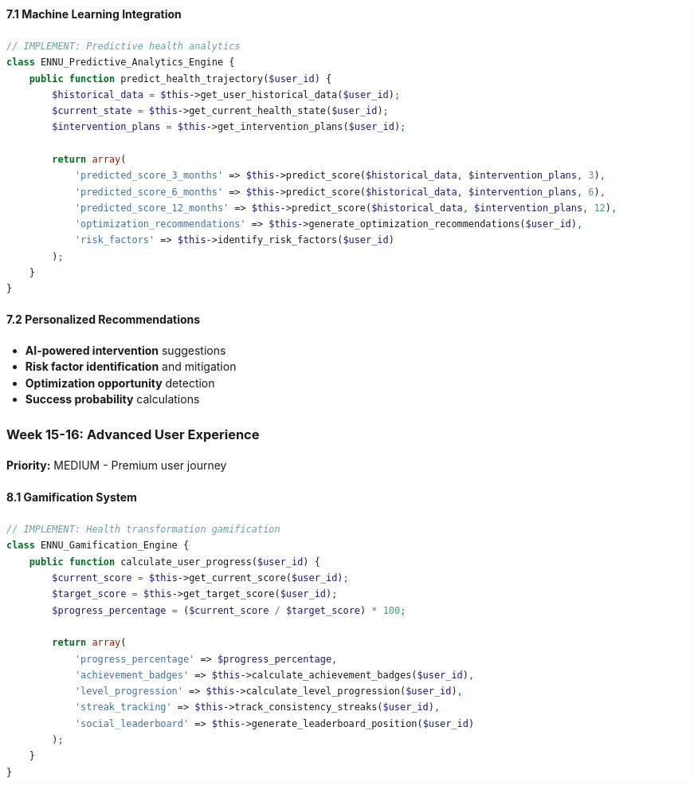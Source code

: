 #### **7.1 Machine Learning Integration**
```php
// IMPLEMENT: Predictive health analytics
class ENNU_Predictive_Analytics_Engine {
    public function predict_health_trajectory($user_id) {
        $historical_data = $this->get_user_historical_data($user_id);
        $current_state = $this->get_current_health_state($user_id);
        $intervention_plans = $this->get_intervention_plans($user_id);
        
        return array(
            'predicted_score_3_months' => $this->predict_score($historical_data, $intervention_plans, 3),
            'predicted_score_6_months' => $this->predict_score($historical_data, $intervention_plans, 6),
            'predicted_score_12_months' => $this->predict_score($historical_data, $intervention_plans, 12),
            'optimization_recommendations' => $this->generate_optimization_recommendations($user_id),
            'risk_factors' => $this->identify_risk_factors($user_id)
        );
    }
}
```

#### **7.2 Personalized Recommendations**
- **AI-powered intervention** suggestions
- **Risk factor identification** and mitigation
- **Optimization opportunity** detection
- **Success probability** calculations

### **Week 15-16: Advanced User Experience**
**Priority:** MEDIUM - Premium user journey

#### **8.1 Gamification System**
```php
// IMPLEMENT: Health transformation gamification
class ENNU_Gamification_Engine {
    public function calculate_user_progress($user_id) {
        $current_score = $this->get_current_score($user_id);
        $target_score = $this->get_target_score($user_id);
        $progress_percentage = ($current_score / $target_score) * 100;
        
        return array(
            'progress_percentage' => $progress_percentage,
            'achievement_badges' => $this->calculate_achievement_badges($user_id),
            'level_progression' => $this->calculate_level_progression($user_id),
            'streak_tracking' => $this->track_consistency_streaks($user_id),
            'social_leaderboard' => $this->generate_leaderboard_position($user_id)
        );
    }
}
```
